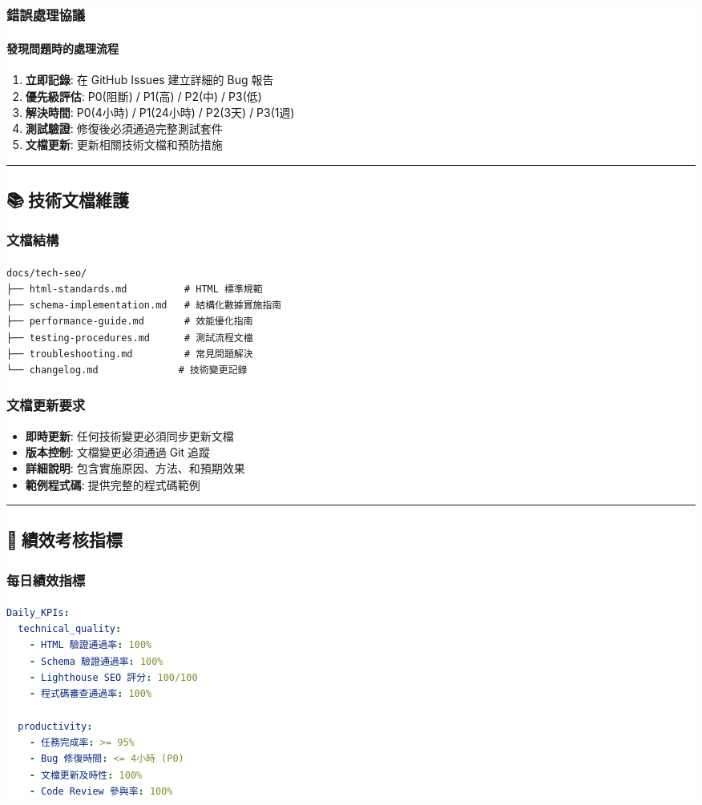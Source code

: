 ### 錯誤處理協議

#### 發現問題時的處理流程

1. **立即記錄**: 在 GitHub Issues 建立詳細的 Bug 報告
2. **優先級評估**: P0(阻斷) / P1(高) / P2(中) / P3(低)
3. **解決時間**: P0(4小時) / P1(24小時) / P2(3天) / P3(1週)
4. **測試驗證**: 修復後必須通過完整測試套件
5. **文檔更新**: 更新相關技術文檔和預防措施

---

## 📚 技術文檔維護

### 文檔結構

```
docs/tech-seo/
├── html-standards.md          # HTML 標準規範
├── schema-implementation.md   # 結構化數據實施指南
├── performance-guide.md       # 效能優化指南
├── testing-procedures.md      # 測試流程文檔
├── troubleshooting.md         # 常見問題解決
└── changelog.md              # 技術變更記錄
```

### 文檔更新要求

- **即時更新**: 任何技術變更必須同步更新文檔
- **版本控制**: 文檔變更必須通過 Git 追蹤
- **詳細說明**: 包含實施原因、方法、和預期效果
- **範例程式碼**: 提供完整的程式碼範例

---

## 🎯 績效考核指標

### 每日績效指標

```yaml
Daily_KPIs:
  technical_quality:
    - HTML 驗證通過率: 100%
    - Schema 驗證通過率: 100%
    - Lighthouse SEO 評分: 100/100
    - 程式碼審查通過率: 100%

  productivity:
    - 任務完成率: >= 95%
    - Bug 修復時間: <= 4小時 (P0)
    - 文檔更新及時性: 100%
    - Code Review 參與率: 100%
```
